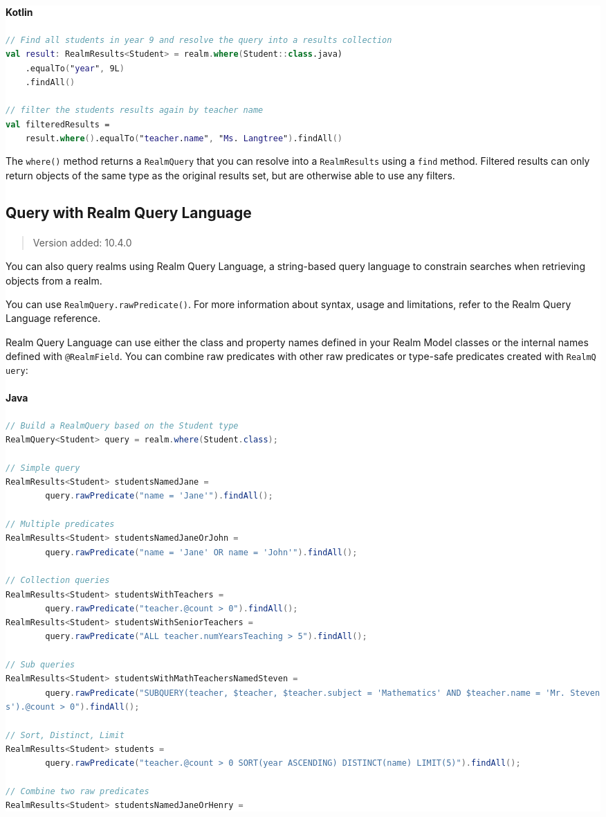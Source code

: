 #### Kotlin

```kotlin
// Find all students in year 9 and resolve the query into a results collection
val result: RealmResults<Student> = realm.where(Student::class.java)
    .equalTo("year", 9L)
    .findAll()

// filter the students results again by teacher name
val filteredResults =
    result.where().equalTo("teacher.name", "Ms. Langtree").findAll()

```

The `where()` method returns a `RealmQuery` that you can resolve into
a `RealmResults` using a `find` method. Filtered results can only
return objects of the same type as the original results set, but are
otherwise able to use any filters.

## Query with Realm Query Language
> Version added: 10.4.0

You can also query realms using Realm Query Language, a string-based
query language to constrain searches when retrieving objects from a realm.

You can use `RealmQuery.rawPredicate()`.
For more information about syntax, usage and limitations,
refer to the Realm Query Language reference.

Realm Query Language can use either the class and property names defined
in your Realm Model classes or the internal names defined with `@RealmField`.
You can combine raw predicates with other raw predicates or type-safe
predicates created with `RealmQuery`:

#### Java

```java
// Build a RealmQuery based on the Student type
RealmQuery<Student> query = realm.where(Student.class);

// Simple query
RealmResults<Student> studentsNamedJane =
        query.rawPredicate("name = 'Jane'").findAll();

// Multiple predicates
RealmResults<Student> studentsNamedJaneOrJohn =
        query.rawPredicate("name = 'Jane' OR name = 'John'").findAll();

// Collection queries
RealmResults<Student> studentsWithTeachers =
        query.rawPredicate("teacher.@count > 0").findAll();
RealmResults<Student> studentsWithSeniorTeachers =
        query.rawPredicate("ALL teacher.numYearsTeaching > 5").findAll();

// Sub queries
RealmResults<Student> studentsWithMathTeachersNamedSteven =
        query.rawPredicate("SUBQUERY(teacher, $teacher, $teacher.subject = 'Mathematics' AND $teacher.name = 'Mr. Stevens').@count > 0").findAll();

// Sort, Distinct, Limit
RealmResults<Student> students =
        query.rawPredicate("teacher.@count > 0 SORT(year ASCENDING) DISTINCT(name) LIMIT(5)").findAll();

// Combine two raw predicates
RealmResults<Student> studentsNamedJaneOrHenry =
```